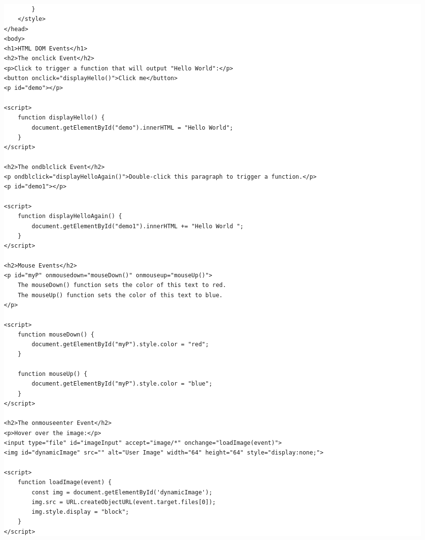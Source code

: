             }
        </style>
    </head>
    <body>
    <h1>HTML DOM Events</h1>
    <h2>The onclick Event</h2>
    <p>Click to trigger a function that will output "Hello World":</p>
    <button onclick="displayHello()">Click me</button>
    <p id="demo"></p>
    
    <script>
        function displayHello() {
            document.getElementById("demo").innerHTML = "Hello World";
        }
    </script>
    
    <h2>The ondblclick Event</h2>
    <p ondblclick="displayHelloAgain()">Double-click this paragraph to trigger a function.</p>
    <p id="demo1"></p>
    
    <script>
        function displayHelloAgain() {
            document.getElementById("demo1").innerHTML += "Hello World ";
        }
    </script>
    
    <h2>Mouse Events</h2>
    <p id="myP" onmousedown="mouseDown()" onmouseup="mouseUp()">
        The mouseDown() function sets the color of this text to red. 
        The mouseUp() function sets the color of this text to blue.
    </p>
    
    <script>
        function mouseDown() {
            document.getElementById("myP").style.color = "red";
        }
    
        function mouseUp() {
            document.getElementById("myP").style.color = "blue";
        }
    </script>
    
    <h2>The onmouseenter Event</h2>
    <p>Hover over the image:</p>
    <input type="file" id="imageInput" accept="image/*" onchange="loadImage(event)">
    <img id="dynamicImage" src="" alt="User Image" width="64" height="64" style="display:none;">
    
    <script>
        function loadImage(event) {
            const img = document.getElementById('dynamicImage');
            img.src = URL.createObjectURL(event.target.files[0]);
            img.style.display = "block";
        }
    </script>
    